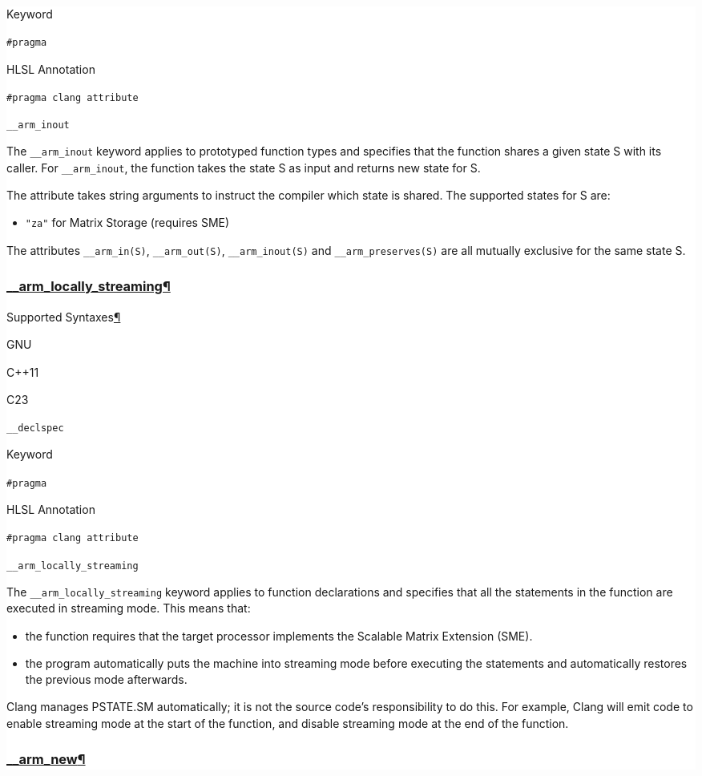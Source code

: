 Keyword

`#pragma`

HLSL Annotation

`#pragma clang attribute`

`__arm_inout`

The `__arm_inout` keyword applies to prototyped function types and specifies that the function shares a given state S with its caller. For `__arm_inout`, the function takes the state S as input and returns new state for S.

The attribute takes string arguments to instruct the compiler which state is shared. The supported states for S are:

*   `"za"` for Matrix Storage (requires SME)
    

The attributes `__arm_in(S)`, `__arm_out(S)`, `__arm_inout(S)` and `__arm_preserves(S)` are all mutually exclusive for the same state S.

### [\_\_arm\_locally\_streaming](#id420)[¶](#arm-locally-streaming "Link to this heading")

Supported Syntaxes[¶](#id24 "Link to this table")

GNU

C++11

C23

`__declspec`

Keyword

`#pragma`

HLSL Annotation

`#pragma clang attribute`

`__arm_locally_streaming`

The `__arm_locally_streaming` keyword applies to function declarations and specifies that all the statements in the function are executed in streaming mode. This means that:

*   the function requires that the target processor implements the Scalable Matrix Extension (SME).
    
*   the program automatically puts the machine into streaming mode before executing the statements and automatically restores the previous mode afterwards.
    

Clang manages PSTATE.SM automatically; it is not the source code’s responsibility to do this. For example, Clang will emit code to enable streaming mode at the start of the function, and disable streaming mode at the end of the function.

### [\_\_arm\_new](#id421)[¶](#arm-new "Link to this heading")

